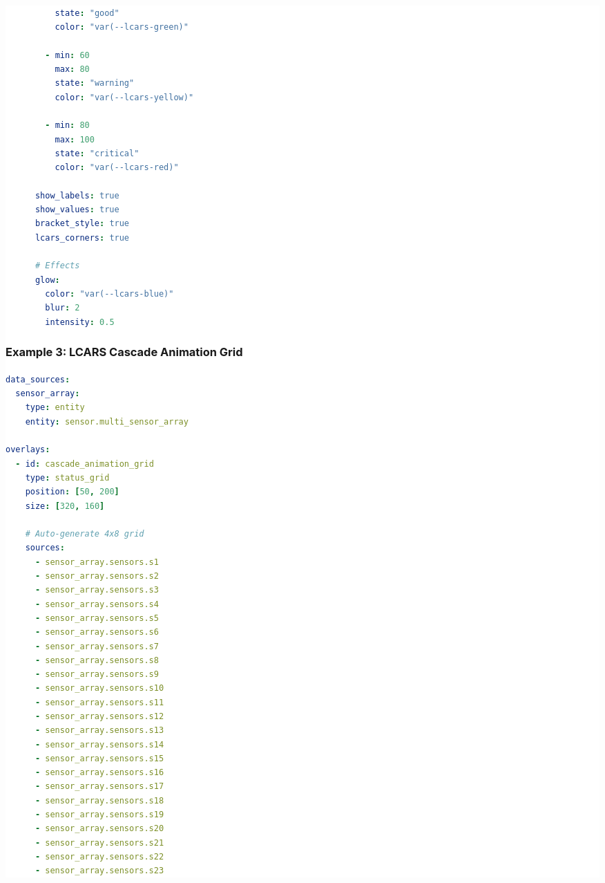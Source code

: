 ```yaml
          state: "good"
          color: "var(--lcars-green)"

        - min: 60
          max: 80
          state: "warning"
          color: "var(--lcars-yellow)"

        - min: 80
          max: 100
          state: "critical"
          color: "var(--lcars-red)"

      show_labels: true
      show_values: true
      bracket_style: true
      lcars_corners: true

      # Effects
      glow:
        color: "var(--lcars-blue)"
        blur: 2
        intensity: 0.5
```

### Example 3: LCARS Cascade Animation Grid
```yaml
data_sources:
  sensor_array:
    type: entity
    entity: sensor.multi_sensor_array

overlays:
  - id: cascade_animation_grid
    type: status_grid
    position: [50, 200]
    size: [320, 160]

    # Auto-generate 4x8 grid
    sources:
      - sensor_array.sensors.s1
      - sensor_array.sensors.s2
      - sensor_array.sensors.s3
      - sensor_array.sensors.s4
      - sensor_array.sensors.s5
      - sensor_array.sensors.s6
      - sensor_array.sensors.s7
      - sensor_array.sensors.s8
      - sensor_array.sensors.s9
      - sensor_array.sensors.s10
      - sensor_array.sensors.s11
      - sensor_array.sensors.s12
      - sensor_array.sensors.s13
      - sensor_array.sensors.s14
      - sensor_array.sensors.s15
      - sensor_array.sensors.s16
      - sensor_array.sensors.s17
      - sensor_array.sensors.s18
      - sensor_array.sensors.s19
      - sensor_array.sensors.s20
      - sensor_array.sensors.s21
      - sensor_array.sensors.s22
      - sensor_array.sensors.s23
```